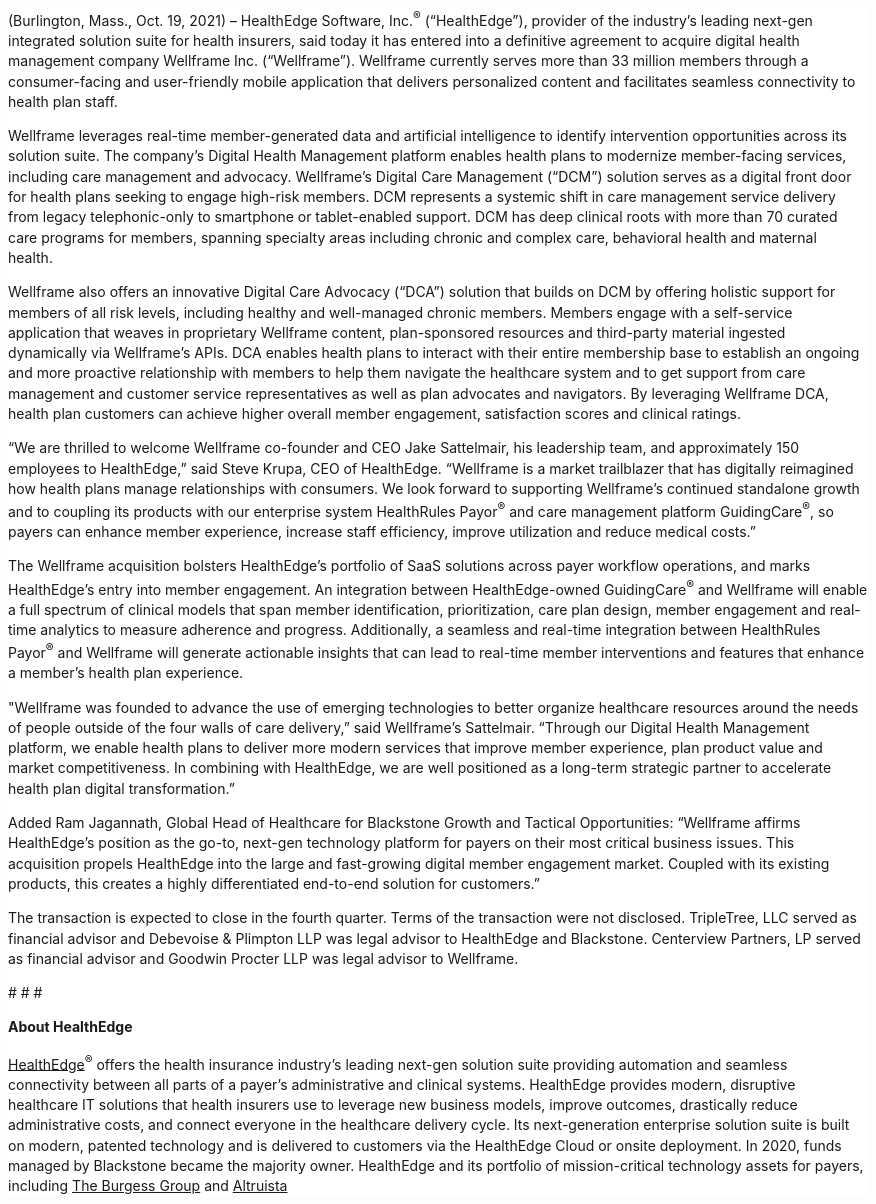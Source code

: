 <div id="readability-page-1" class="page"><div><p><span>(Burlington, Mass., Oct. 19, 2021) – HealthEdge Software, Inc.</span><sup>®</sup><span> (“HealthEdge”), provider of the industry’s leading next-gen integrated solution suite for health insurers, said today it has entered into a definitive agreement to acquire digital health management company Wellframe Inc. (“Wellframe”). Wellframe currently serves more than 33 million members through a consumer-facing and user-friendly mobile application that delivers personalized content and facilitates seamless connectivity to health plan staff.</span></p> <p>Wellframe leverages real-time member-generated data and artificial intelligence to identify intervention opportunities across its solution suite. The company’s Digital Health Management platform enables health plans to modernize member-facing services, including care management and advocacy. Wellframe’s Digital Care Management (“DCM”) solution serves as a digital front door for health plans seeking to engage high-risk members. DCM represents a systemic shift in care management service delivery from legacy telephonic-only to smartphone or tablet-enabled support. DCM has deep clinical roots with more than 70 curated care programs for members, spanning specialty areas including chronic and complex care, behavioral health and maternal health.<span>&nbsp;&nbsp;&nbsp;&nbsp;&nbsp; </span></p> <p>Wellframe also offers an innovative Digital Care Advocacy (“DCA”) solution that builds on DCM by offering holistic support for members of all risk levels, including healthy and well-managed chronic members. Members engage with a self-service application that weaves in proprietary Wellframe content, plan-sponsored resources and third-party material ingested dynamically via Wellframe’s APIs. DCA enables health plans to interact with their entire membership base to establish an ongoing and more proactive relationship with members to help them navigate the healthcare system and to get support from care management and customer service representatives as well as plan advocates and navigators. By leveraging Wellframe DCA, health plan customers can achieve higher overall member engagement, satisfaction scores and clinical ratings.</p> <p>“We are thrilled to welcome Wellframe co-founder and CEO Jake Sattelmair, his leadership team, and approximately 150 employees to HealthEdge,” said Steve Krupa, CEO of HealthEdge. “Wellframe is a market trailblazer that has digitally reimagined how health plans manage relationships with consumers. We look forward to supporting Wellframe’s continued standalone growth and to coupling its products with our enterprise system HealthRules Payor<sup>®</sup> and care management platform GuidingCare<sup>®</sup>, so payers can enhance member experience, increase staff efficiency, improve utilization and reduce medical costs.”</p> <p>The Wellframe acquisition bolsters HealthEdge’s portfolio of SaaS solutions across payer workflow operations, and marks HealthEdge’s entry into member engagement. An integration between HealthEdge-owned GuidingCare<sup>®</sup> and Wellframe will enable a full spectrum of clinical models that span member identification, prioritization, care plan design, member engagement and real-time analytics to measure adherence and progress. Additionally, a seamless and real-time integration between HealthRules Payor<sup>®</sup> and Wellframe will generate actionable insights that can lead to real-time member interventions and features that enhance a member’s health plan experience.</p> <p>"Wellframe was founded to advance the use of emerging technologies to better organize healthcare resources around the needs of people outside of the four walls of care delivery,” said Wellframe’s Sattelmair. “Through our Digital Health Management platform, we enable health plans to deliver more modern services that improve member experience, plan product value and market competitiveness. In combining with HealthEdge, we are well positioned as a long-term strategic partner to accelerate health plan digital transformation.”</p> <p>Added Ram Jagannath, Global Head of Healthcare for Blackstone Growth and Tactical Opportunities: “Wellframe affirms HealthEdge’s position as the go-to, next-gen technology platform for payers on their most critical business issues. This acquisition propels HealthEdge into the large and fast-growing digital member engagement market. Coupled with its existing products, this creates a highly differentiated end-to-end solution for customers.”</p> <p>The transaction is expected to close in the fourth quarter. Terms of the transaction were not disclosed. TripleTree, LLC served as financial advisor and Debevoise &amp; Plimpton LLP was legal advisor to HealthEdge and Blackstone. Centerview Partners, LP served as financial advisor and Goodwin Procter LLP was legal advisor to Wellframe. </p> <p># # #</p> <p><strong>About HealthEdge </strong></p> <p><a href="https://www.healthedge.com/"><span>HealthEdge</span></a><sup>®</sup>&nbsp;offers the health insurance industry’s leading next-gen solution suite providing automation and seamless connectivity between all parts of a payer’s administrative and clinical systems. HealthEdge provides modern, disruptive healthcare IT solutions that health insurers use to leverage new business models, improve outcomes, drastically reduce administrative costs, and connect everyone in the healthcare delivery cycle. Its next-generation enterprise solution suite is built on modern, patented technology and is delivered to customers via the HealthEdge Cloud or onsite deployment. In 2020, funds managed by Blackstone became the majority owner. HealthEdge and its portfolio of mission-critical technology assets for payers, including&nbsp;<a href="https://www.burgessgroup.com/"><span>The Burgess Group</span></a>&nbsp;and&nbsp;<a href="https://www.altruistahealth.com/"><span>Altruista